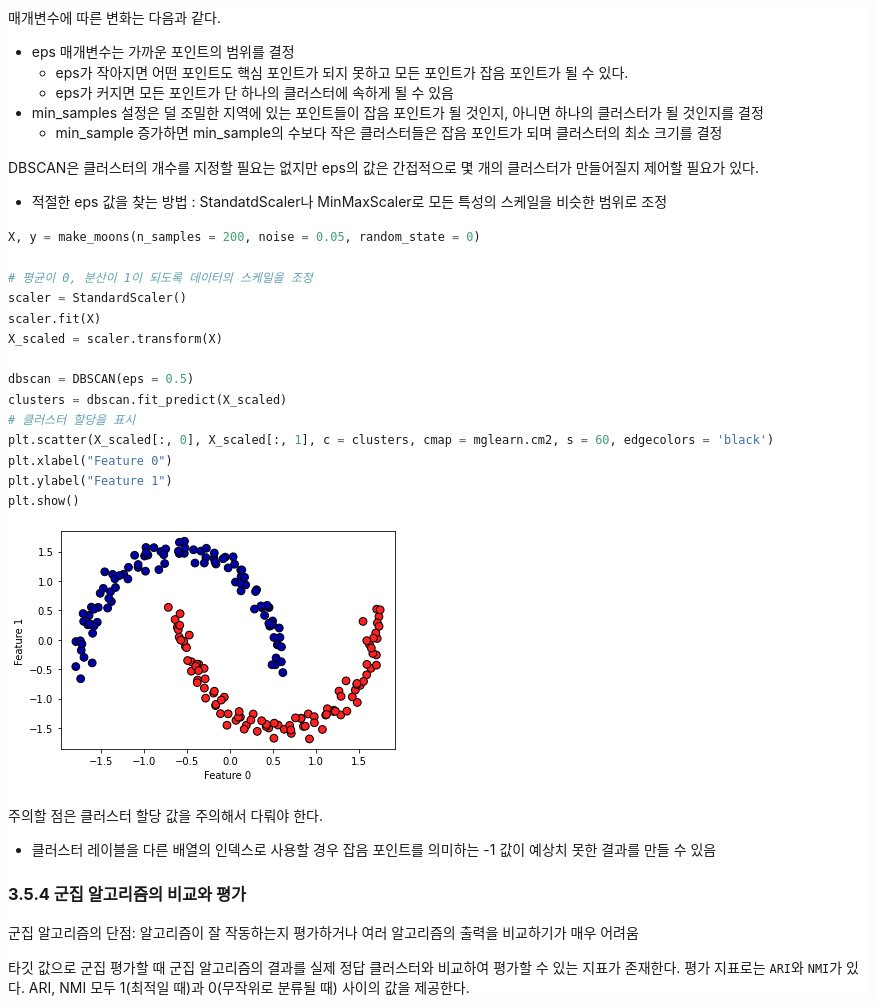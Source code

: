 매개변수에 따른 변화는 다음과 같다.

- eps 매개변수는 가까운 포인트의 범위를 결정 
  - eps가 작아지면 어떤 포인트도 핵심 포인트가 되지 못하고 모든 포인트가 잡음 포인트가 될 수 있다.
  - eps가 커지면 모든 포인트가 단 하나의 클러스터에 속하게 될 수 있음
- min_samples 설정은 덜 조밀한 지역에 있는 포인트들이 잡음 포인트가 될 것인지, 아니면 하나의 클러스터가 될 것인지를 결정
  - min_sample 증가하면 min_sample의 수보다 작은 클러스터들은 잡음 포인트가 되며 클러스터의 최소 크기를 결정

DBSCAN은 클러스터의 개수를 지정할 필요는 없지만 eps의 값은 간접적으로 몇 개의 클러스터가 만들어질지 제어할 필요가 있다.

- 적절한 eps 값을 찾는 방법 : StandatdScaler나 MinMaxScaler로 모든 특성의 스케일을 비슷한 범위로 조정

```python
X, y = make_moons(n_samples = 200, noise = 0.05, random_state = 0)

# 평균이 0, 분산이 1이 되도록 데이터의 스케일을 조정
scaler = StandardScaler()
scaler.fit(X)
X_scaled = scaler.transform(X)

dbscan = DBSCAN(eps = 0.5)
clusters = dbscan.fit_predict(X_scaled)
# 클러스터 할당을 표시
plt.scatter(X_scaled[:, 0], X_scaled[:, 1], c = clusters, cmap = mglearn.cm2, s = 60, edgecolors = 'black')
plt.xlabel("Feature 0")
plt.ylabel("Feature 1")
plt.show()
```

<img src="../assets/img/post/ml_post/Chapter3_Unsupervised_Learning_and_Data_Preprocessing_files/Chapter3_Unsupervised_Learning_and_Data_Preprocessing_143_0.png">

주의할 점은 클러스터 할당 값을 주의해서 다뤄야 한다.

- 클러스터 레이블을 다른 배열의 인덱스로 사용할 경우 잡음 포인트를 의미하는 -1 값이 예상치 못한 결과를 만들 수 있음

### 3.5.4 군집 알고리즘의 비교와 평가

군집 알고리즘의 단점: 알고리즘이 잘 작동하는지 평가하거나 여러 알고리즘의 출력을 비교하기가 매우 어려움

타깃 값으로 군집 평가할 때 군집 알고리즘의 결과를 실제 정답 클러스터와 비교하여 평가할 수 있는 지표가 존재한다. 평가 지표로는 `ARI`와 `NMI`가 있다. ARI, NMI 모두 1(최적일 때)과 0(무작위로 분류될 때) 사이의 값을 제공한다.
